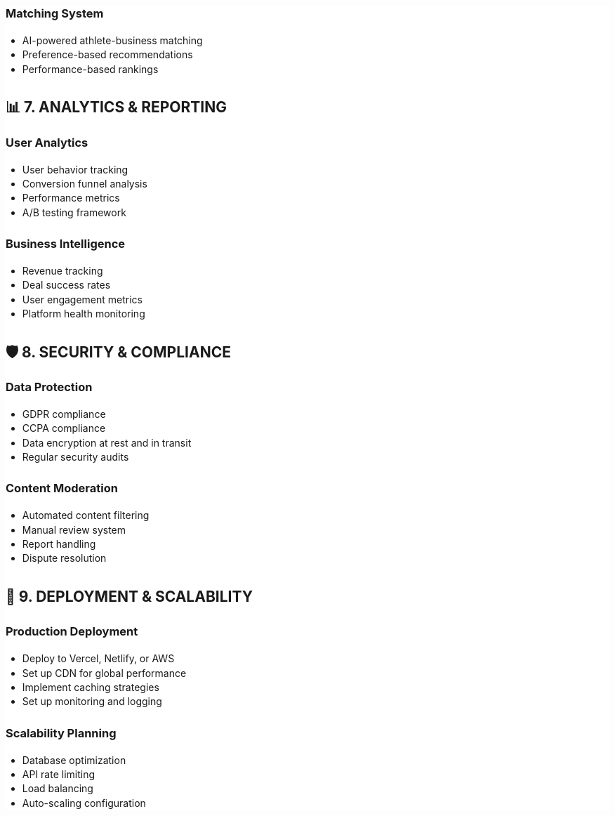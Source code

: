 ### **Matching System**
- AI-powered athlete-business matching
- Preference-based recommendations
- Performance-based rankings

## 📊 **7. ANALYTICS & REPORTING**

### **User Analytics**
- User behavior tracking
- Conversion funnel analysis
- Performance metrics
- A/B testing framework

### **Business Intelligence**
- Revenue tracking
- Deal success rates
- User engagement metrics
- Platform health monitoring

## 🛡️ **8. SECURITY & COMPLIANCE**

### **Data Protection**
- GDPR compliance
- CCPA compliance
- Data encryption at rest and in transit
- Regular security audits

### **Content Moderation**
- Automated content filtering
- Manual review system
- Report handling
- Dispute resolution

## 🚀 **9. DEPLOYMENT & SCALABILITY**

### **Production Deployment**
- Deploy to Vercel, Netlify, or AWS
- Set up CDN for global performance
- Implement caching strategies
- Set up monitoring and logging

### **Scalability Planning**
- Database optimization
- API rate limiting
- Load balancing
- Auto-scaling configuration
